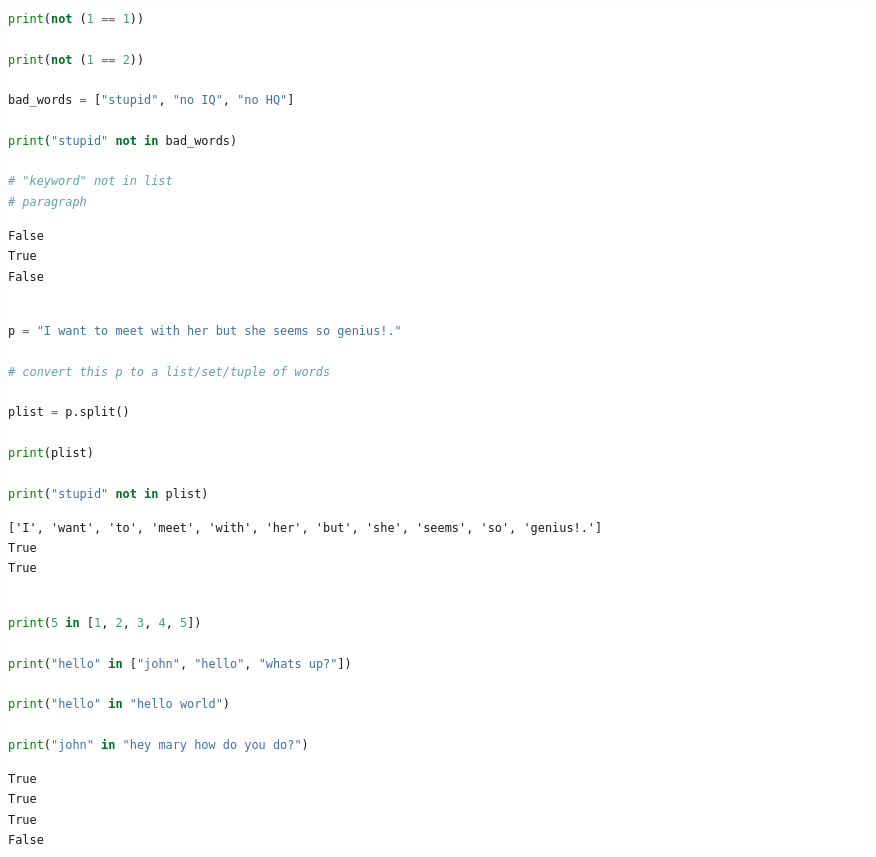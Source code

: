 


```python
print(not (1 == 1))

print(not (1 == 2))

bad_words = ["stupid", "no IQ", "no HQ"]

print("stupid" not in bad_words)

# "keyword" not in list
# paragraph

```

    False
    True
    False
    


```python

p = "I want to meet with her but she seems so genius!."

# convert this p to a list/set/tuple of words

plist = p.split()

print(plist)

print("stupid" not in plist)

```

    ['I', 'want', 'to', 'meet', 'with', 'her', 'but', 'she', 'seems', 'so', 'genius!.']
    True
    True
    


```python

print(5 in [1, 2, 3, 4, 5])

print("hello" in ["john", "hello", "whats up?"])

print("hello" in "hello world")

print("john" in "hey mary how do you do?")

```

    True
    True
    True
    False
    